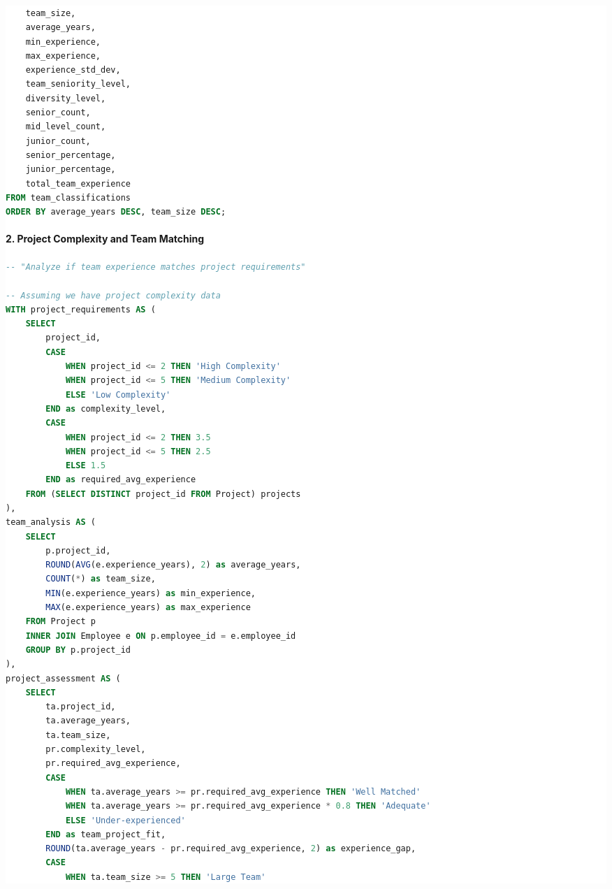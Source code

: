 ```sql
    team_size,
    average_years,
    min_experience,
    max_experience,
    experience_std_dev,
    team_seniority_level,
    diversity_level,
    senior_count,
    mid_level_count,
    junior_count,
    senior_percentage,
    junior_percentage,
    total_team_experience
FROM team_classifications
ORDER BY average_years DESC, team_size DESC;
```

#### 2. **Project Complexity and Team Matching**
```sql
-- "Analyze if team experience matches project requirements"

-- Assuming we have project complexity data
WITH project_requirements AS (
    SELECT 
        project_id,
        CASE 
            WHEN project_id <= 2 THEN 'High Complexity'
            WHEN project_id <= 5 THEN 'Medium Complexity'
            ELSE 'Low Complexity'
        END as complexity_level,
        CASE 
            WHEN project_id <= 2 THEN 3.5
            WHEN project_id <= 5 THEN 2.5
            ELSE 1.5
        END as required_avg_experience
    FROM (SELECT DISTINCT project_id FROM Project) projects
),
team_analysis AS (
    SELECT 
        p.project_id,
        ROUND(AVG(e.experience_years), 2) as average_years,
        COUNT(*) as team_size,
        MIN(e.experience_years) as min_experience,
        MAX(e.experience_years) as max_experience
    FROM Project p
    INNER JOIN Employee e ON p.employee_id = e.employee_id
    GROUP BY p.project_id
),
project_assessment AS (
    SELECT 
        ta.project_id,
        ta.average_years,
        ta.team_size,
        pr.complexity_level,
        pr.required_avg_experience,
        CASE 
            WHEN ta.average_years >= pr.required_avg_experience THEN 'Well Matched'
            WHEN ta.average_years >= pr.required_avg_experience * 0.8 THEN 'Adequate'
            ELSE 'Under-experienced'
        END as team_project_fit,
        ROUND(ta.average_years - pr.required_avg_experience, 2) as experience_gap,
        CASE 
            WHEN ta.team_size >= 5 THEN 'Large Team'
```
